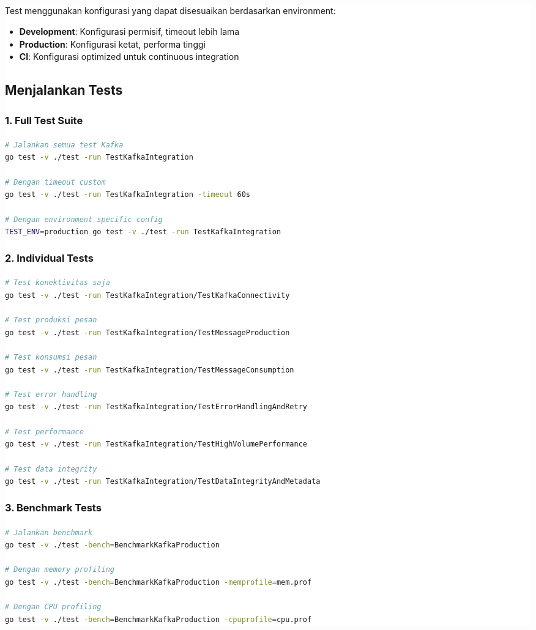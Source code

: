 Test menggunakan konfigurasi yang dapat disesuaikan berdasarkan environment:

- **Development**: Konfigurasi permisif, timeout lebih lama
- **Production**: Konfigurasi ketat, performa tinggi
- **CI**: Konfigurasi optimized untuk continuous integration

## Menjalankan Tests

### 1. Full Test Suite

```bash
# Jalankan semua test Kafka
go test -v ./test -run TestKafkaIntegration

# Dengan timeout custom
go test -v ./test -run TestKafkaIntegration -timeout 60s

# Dengan environment specific config
TEST_ENV=production go test -v ./test -run TestKafkaIntegration
```

### 2. Individual Tests

```bash
# Test konektivitas saja
go test -v ./test -run TestKafkaIntegration/TestKafkaConnectivity

# Test produksi pesan
go test -v ./test -run TestKafkaIntegration/TestMessageProduction

# Test konsumsi pesan
go test -v ./test -run TestKafkaIntegration/TestMessageConsumption

# Test error handling
go test -v ./test -run TestKafkaIntegration/TestErrorHandlingAndRetry

# Test performance
go test -v ./test -run TestKafkaIntegration/TestHighVolumePerformance

# Test data integrity
go test -v ./test -run TestKafkaIntegration/TestDataIntegrityAndMetadata
```

### 3. Benchmark Tests

```bash
# Jalankan benchmark
go test -v ./test -bench=BenchmarkKafkaProduction

# Dengan memory profiling
go test -v ./test -bench=BenchmarkKafkaProduction -memprofile=mem.prof

# Dengan CPU profiling
go test -v ./test -bench=BenchmarkKafkaProduction -cpuprofile=cpu.prof
```
